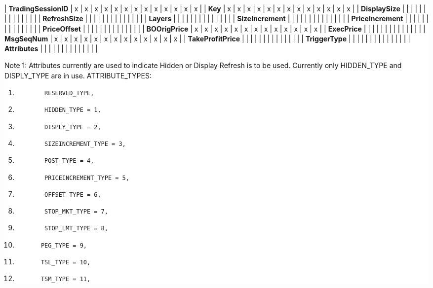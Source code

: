 | **TradingSessionID**  | x | x | x | x | x | x | x | x | x |  x |  x |  x | x  |
| **Key**               | x | x | x | x | x | x | x | x | x |  x |  x |  x | x  |
| **DisplaySize**       |   |   |   |   |   |   |   |   |   |    |    |    |    |
| **RefreshSize**       |   |   |   |   |   |   |   |   |   |    |    |    |    |
| **Layers**            |   |   |   |   |   |   |   |   |   |    |    |    |    |
| **SizeIncrement**     |   |   |   |   |   |   |   |   |   |    |    |    |    |
| **PriceIncrement**    |   |   |   |   |   |   |   |   |   |    |    |    |    |
| **PriceOffset**       |   |   |   |   |   |   |   |   |   |    |    |    |    |
| **BOOrigPrice**       | x | x | x | x | x | x | x | x | x |  x |  x |  x | x  |
| **ExecPrice**         |   |   |   |   |   |   |   |   |   |    |    |    |    |
| **MsgSeqNum**         | x | x | x | x | x | x | x | x | x |  x |  x |  x | x  |
| **TakeProfitPrice**   |   |   |   |   |   |   |   |   |   |    |    |    |    |
| **TriggerType**       |   |   |   |   |   |   |   |   |   |    |    |    |    |
| **Attributes**        |   |   |   |   |   |   |   |   |   |    |    |    |    |

Note 1:  Attributes currently are used to indicate Hidden or Display Refresh is to be used.  Currently only HIDDEN_TYPE and DISPLY_TYPE are in use.
         ATTRIBUTE_TYPES:
1)             RESERVED_TYPE,
2)             HIDDEN_TYPE = 1,
3)             DISPLY_TYPE = 2,
4)             SIZEINCREMENT_TYPE = 3,
5)             POST_TYPE = 4,
6)             PRICEINCREMENT_TYPE = 5,
7)             OFFSET_TYPE = 6,
8)             STOP_MKT_TYPE = 7,
9)             STOP_LMT_TYPE = 8,
10)            PEG_TYPE = 9,
11)            TSL_TYPE = 10,
12)            TSM_TYPE = 11,
